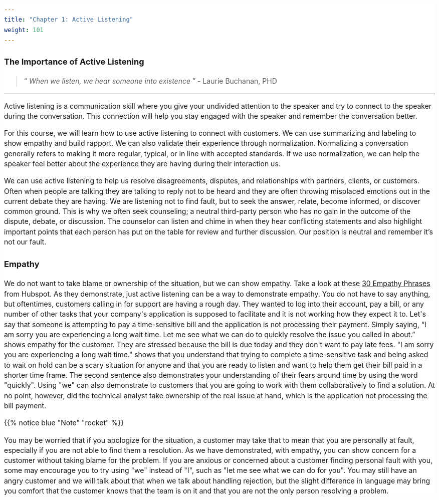```yaml
---
title: "Chapter 1: Active Listening"
weight: 101
---
```


### The Importance of Active Listening 
> “ _When we listen, we hear someone into existence_ ” - Laurie Buchanan, PHD
***
Active listening is a communication skill where you give your undivided attention to the speaker and try to connect to the speaker during the conversation. This connection will help you stay engaged with the speaker and remember the conversation better. 

For this course, we will learn how to use active listening to connect with customers. We can use summarizing and labeling to show empathy and build rapport. We can also validate their experience through normalization. Normalizing a conversation generally refers to making it more regular, typical, or in line with accepted standards. If we use normalization, we can help the speaker feel better about the experience they are having during their interaction us.

We can use active listening to help us resolve disagreements, disputes, and relationships with partners, clients, or customers. Often when people are talking they are talking to reply not to be heard and they are often throwing misplaced emotions out in the current debate they are having. We are listening not to find fault, but to seek the answer, relate, become informed, or discover common ground. This is why we often seek counseling; a neutral third-party person who has no gain in the outcome of the dispute, debate, or discussion. The counselor can listen and chime in when they hear conflicting statements and also highlight important points that each person has put on the table for review and further discussion. Our position is neutral and remember it’s not our fault. 

### Empathy

We do not want to take blame or ownership of the situation, but we can show empathy. Take a look at these [30 Empathy Phrases](https://blog.hubspot.com/service/empathy-phrases-customer-service) from Hubspot. As they demonstrate, just active listening can be a way to demonstrate empathy. You do not have to say anything, but oftentimes, customers calling in for support are having a rough day. They wanted to log into their account, pay a bill, or any number of other tasks that your company's application is supposed to facilitate and it is not working how they expect it to. Let's say that someone is attempting to pay a time-sensitive bill and the application is not processing their payment. Simply saying, “I am sorry you are experiencing a long wait time. Let me see what we can do to quickly resolve the issue you called in about.” shows empathy for the customer. They are stressed because the bill is due today and they don't want to pay late fees. "I am sorry you are experiencing a long wait time." shows that you understand that trying to complete a time-sensitive task and being asked to wait on hold can be a scary situation for anyone and that you are ready to listen and want to help them get their bill paid in a shorter time frame. The second sentence also demonstrates your understanding of their fears around time by using the word "quickly". Using "we" can also demonstrate to customers that you are going to work with them collaboratively to find a solution. At no point, however, did the technical analyst take ownership of the real issue at hand, which is the application not processing the bill payment. 

{{% notice blue "Note" "rocket" %}}

You may be worried that if you apologize for the situation, a customer may take that to mean that you are personally at fault, especially if you are not able to find them a resolution. As we have demonstrated, with empathy, you can show concern for a customer without taking blame for the problem. If you are anxious or concerned about a customer finding personal fault with you, some may encourage you to try using "we" instead of "I", such as "let me see what we can do for you". You may still have an angry customer and we will talk about that when we talk about handling rejection, but the slight difference in language may bring you comfort that the customer knows that the team is on it and that you are not the only person resolving a problem.
